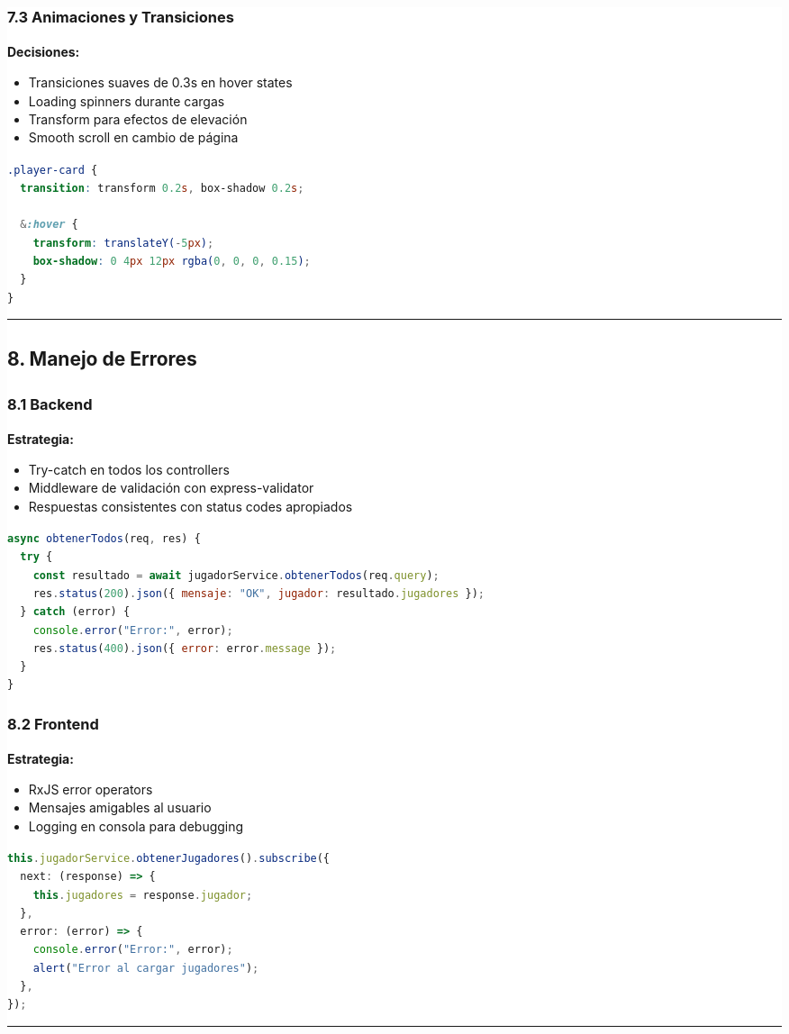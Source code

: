 
### 7.3 Animaciones y Transiciones

**Decisiones:**

- Transiciones suaves de 0.3s en hover states
- Loading spinners durante cargas
- Transform para efectos de elevación
- Smooth scroll en cambio de página

```scss
.player-card {
  transition: transform 0.2s, box-shadow 0.2s;

  &:hover {
    transform: translateY(-5px);
    box-shadow: 0 4px 12px rgba(0, 0, 0, 0.15);
  }
}
```

---

## 8. Manejo de Errores

### 8.1 Backend

**Estrategia:**

- Try-catch en todos los controllers
- Middleware de validación con express-validator
- Respuestas consistentes con status codes apropiados

```javascript
async obtenerTodos(req, res) {
  try {
    const resultado = await jugadorService.obtenerTodos(req.query);
    res.status(200).json({ mensaje: "OK", jugador: resultado.jugadores });
  } catch (error) {
    console.error("Error:", error);
    res.status(400).json({ error: error.message });
  }
}
```

### 8.2 Frontend

**Estrategia:**

- RxJS error operators
- Mensajes amigables al usuario
- Logging en consola para debugging

```typescript
this.jugadorService.obtenerJugadores().subscribe({
  next: (response) => {
    this.jugadores = response.jugador;
  },
  error: (error) => {
    console.error("Error:", error);
    alert("Error al cargar jugadores");
  },
});
```

---